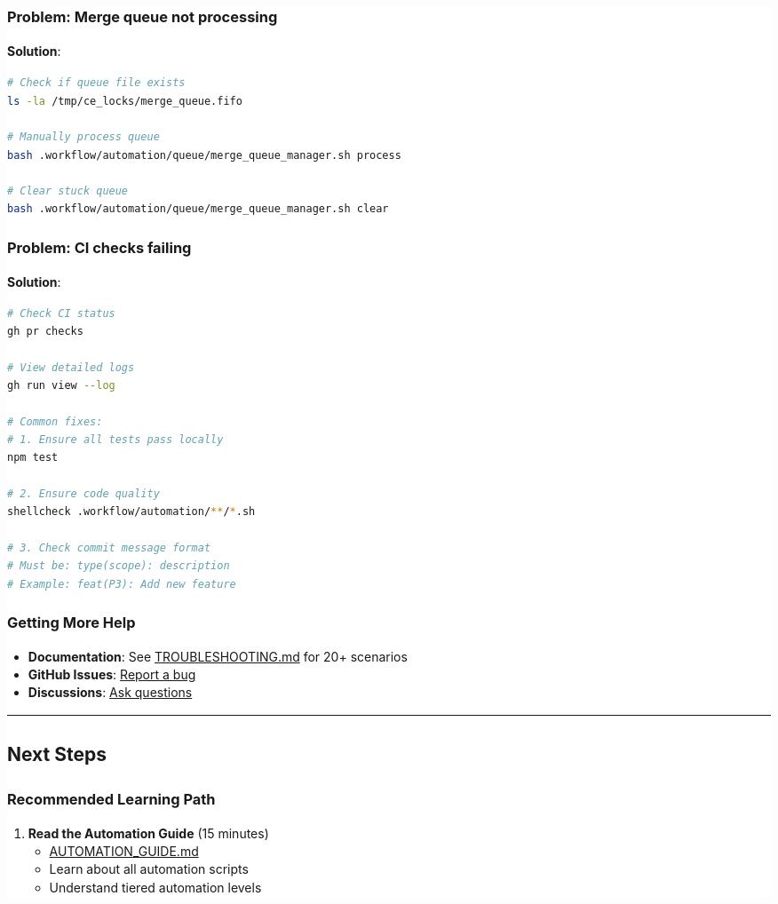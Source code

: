 ### Problem: Merge queue not processing

**Solution**:
```bash
# Check if queue file exists
ls -la /tmp/ce_locks/merge_queue.fifo

# Manually process queue
bash .workflow/automation/queue/merge_queue_manager.sh process

# Clear stuck queue
bash .workflow/automation/queue/merge_queue_manager.sh clear
```

### Problem: CI checks failing

**Solution**:
```bash
# Check CI status
gh pr checks

# View detailed logs
gh run view --log

# Common fixes:
# 1. Ensure all tests pass locally
npm test

# 2. Ensure code quality
shellcheck .workflow/automation/**/*.sh

# 3. Check commit message format
# Must be: type(scope): description
# Example: feat(P3): Add new feature
```

### Getting More Help

- **Documentation**: See [TROUBLESHOOTING.md](TROUBLESHOOTING.md) for 20+ scenarios
- **GitHub Issues**: [Report a bug](https://github.com/claude-enhancer/claude-enhancer/issues)
- **Discussions**: [Ask questions](https://github.com/claude-enhancer/claude-enhancer/discussions)

---

## Next Steps

### Recommended Learning Path

1. **Read the Automation Guide** (15 minutes)
   - [AUTOMATION_GUIDE.md](AUTOMATION_GUIDE.md)
   - Learn about all automation scripts
   - Understand tiered automation levels
